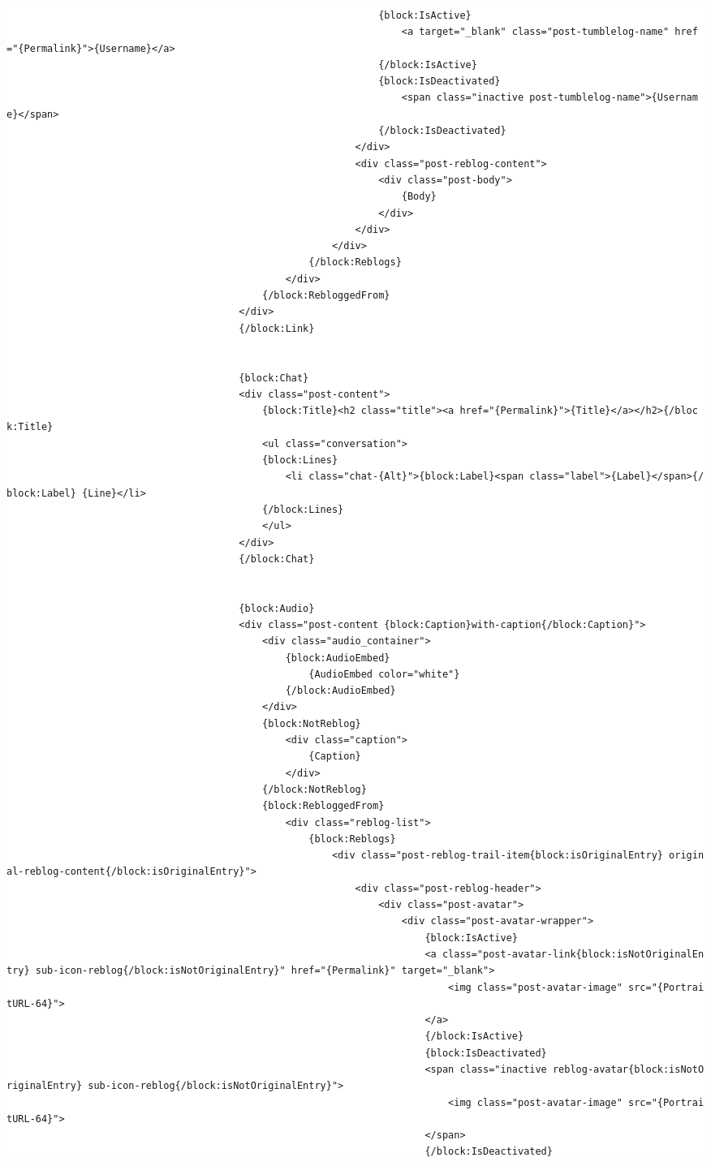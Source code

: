                                                                     {block:IsActive}
                                                                        <a target="_blank" class="post-tumblelog-name" href="{Permalink}">{Username}</a>
                                                                    {/block:IsActive}
                                                                    {block:IsDeactivated}
                                                                        <span class="inactive post-tumblelog-name">{Username}</span>
                                                                    {/block:IsDeactivated}
                                                                </div>
                                                                <div class="post-reblog-content">
                                                                    <div class="post-body">
                                                                        {Body}
                                                                    </div>
                                                                </div>
                                                            </div>
                                                        {/block:Reblogs}
                                                    </div>
                                                {/block:RebloggedFrom}
                                            </div>
                                            {/block:Link}


                                            {block:Chat}
                                            <div class="post-content">
                                                {block:Title}<h2 class="title"><a href="{Permalink}">{Title}</a></h2>{/block:Title}
                                                <ul class="conversation">
                                                {block:Lines}
                                                    <li class="chat-{Alt}">{block:Label}<span class="label">{Label}</span>{/block:Label} {Line}</li>
                                                {/block:Lines}
                                                </ul>
                                            </div>
                                            {/block:Chat}


                                            {block:Audio}
                                            <div class="post-content {block:Caption}with-caption{/block:Caption}">
                                                <div class="audio_container">
                                                    {block:AudioEmbed}
                                                        {AudioEmbed color="white"}
                                                    {/block:AudioEmbed}
                                                </div>
                                                {block:NotReblog}
                                                    <div class="caption">
                                                        {Caption}
                                                    </div>
                                                {/block:NotReblog}
                                                {block:RebloggedFrom}
                                                    <div class="reblog-list">
                                                        {block:Reblogs}
                                                            <div class="post-reblog-trail-item{block:isOriginalEntry} original-reblog-content{/block:isOriginalEntry}">
                                                                <div class="post-reblog-header">
                                                                    <div class="post-avatar">
                                                                        <div class="post-avatar-wrapper">
                                                                            {block:IsActive}
                                                                            <a class="post-avatar-link{block:isNotOriginalEntry} sub-icon-reblog{/block:isNotOriginalEntry}" href="{Permalink}" target="_blank">
                                                                                <img class="post-avatar-image" src="{PortraitURL-64}">
                                                                            </a>
                                                                            {/block:IsActive}
                                                                            {block:IsDeactivated}
                                                                            <span class="inactive reblog-avatar{block:isNotOriginalEntry} sub-icon-reblog{/block:isNotOriginalEntry}">
                                                                                <img class="post-avatar-image" src="{PortraitURL-64}">
                                                                            </span>
                                                                            {/block:IsDeactivated}